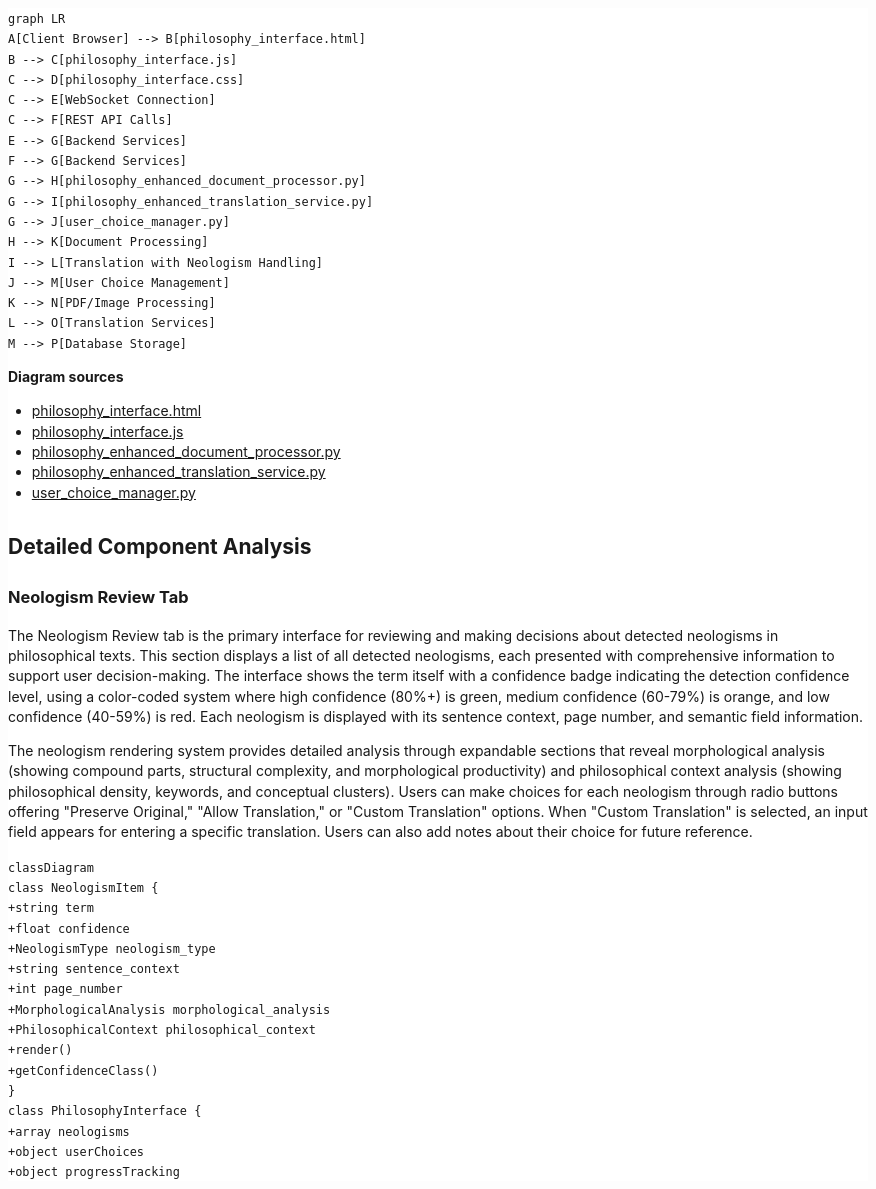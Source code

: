 ```mermaid
graph LR
A[Client Browser] --> B[philosophy_interface.html]
B --> C[philosophy_interface.js]
C --> D[philosophy_interface.css]
C --> E[WebSocket Connection]
C --> F[REST API Calls]
E --> G[Backend Services]
F --> G[Backend Services]
G --> H[philosophy_enhanced_document_processor.py]
G --> I[philosophy_enhanced_translation_service.py]
G --> J[user_choice_manager.py]
H --> K[Document Processing]
I --> L[Translation with Neologism Handling]
J --> M[User Choice Management]
K --> N[PDF/Image Processing]
L --> O[Translation Services]
M --> P[Database Storage]
```

**Diagram sources**
- [philosophy_interface.html](file://templates/philosophy_interface.html)
- [philosophy_interface.js](file://static/philosophy_interface.js)
- [philosophy_enhanced_document_processor.py](file://services/philosophy_enhanced_document_processor.py)
- [philosophy_enhanced_translation_service.py](file://services/philosophy_enhanced_translation_service.py)
- [user_choice_manager.py](file://services/user_choice_manager.py)

## Detailed Component Analysis

### Neologism Review Tab
The Neologism Review tab is the primary interface for reviewing and making decisions about detected neologisms in philosophical texts. This section displays a list of all detected neologisms, each presented with comprehensive information to support user decision-making. The interface shows the term itself with a confidence badge indicating the detection confidence level, using a color-coded system where high confidence (80%+) is green, medium confidence (60-79%) is orange, and low confidence (40-59%) is red. Each neologism is displayed with its sentence context, page number, and semantic field information.

The neologism rendering system provides detailed analysis through expandable sections that reveal morphological analysis (showing compound parts, structural complexity, and morphological productivity) and philosophical context analysis (showing philosophical density, keywords, and conceptual clusters). Users can make choices for each neologism through radio buttons offering "Preserve Original," "Allow Translation," or "Custom Translation" options. When "Custom Translation" is selected, an input field appears for entering a specific translation. Users can also add notes about their choice for future reference.

```mermaid
classDiagram
class NeologismItem {
+string term
+float confidence
+NeologismType neologism_type
+string sentence_context
+int page_number
+MorphologicalAnalysis morphological_analysis
+PhilosophicalContext philosophical_context
+render()
+getConfidenceClass()
}
class PhilosophyInterface {
+array neologisms
+object userChoices
+object progressTracking
```